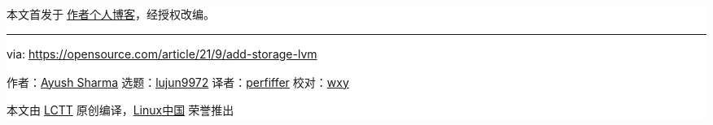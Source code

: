 
本文首发于 [作者个人博客](https://notes.ayushsharma.in/2017/02/working-with-logical-volume-manager-lvm)，经授权改编。




---


via: <https://opensource.com/article/21/9/add-storage-lvm>


作者：[Ayush Sharma](https://opensource.com/users/ayushsharma) 选题：[lujun9972](https://github.com/lujun9972) 译者：[perfiffer](https://github.com/perfiffer) 校对：[wxy](https://github.com/wxy)


本文由 [LCTT](https://github.com/LCTT/TranslateProject) 原创编译，[Linux中国](https://linux.cn/) 荣誉推出
